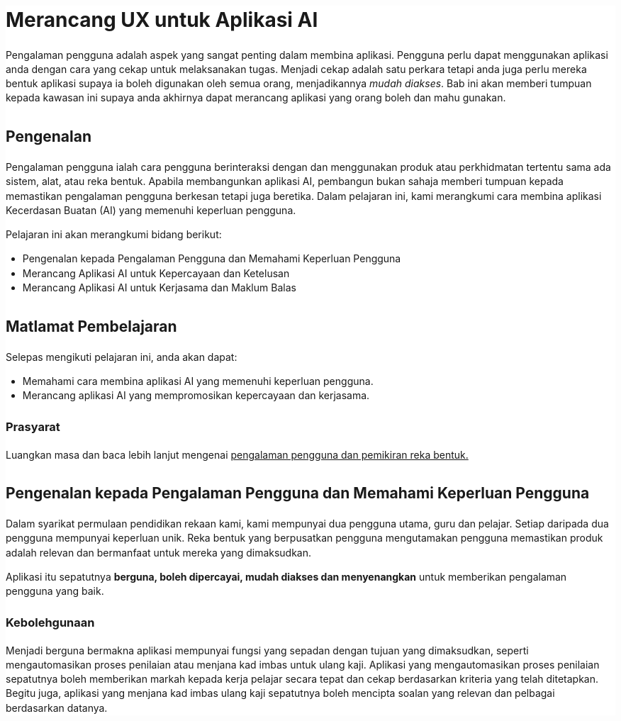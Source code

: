 
# Merancang UX untuk Aplikasi AI

Pengalaman pengguna adalah aspek yang sangat penting dalam membina aplikasi. Pengguna perlu dapat menggunakan aplikasi anda dengan cara yang cekap untuk melaksanakan tugas. Menjadi cekap adalah satu perkara tetapi anda juga perlu mereka bentuk aplikasi supaya ia boleh digunakan oleh semua orang, menjadikannya _mudah diakses_. Bab ini akan memberi tumpuan kepada kawasan ini supaya anda akhirnya dapat merancang aplikasi yang orang boleh dan mahu gunakan.

## Pengenalan

Pengalaman pengguna ialah cara pengguna berinteraksi dengan dan menggunakan produk atau perkhidmatan tertentu sama ada sistem, alat, atau reka bentuk. Apabila membangunkan aplikasi AI, pembangun bukan sahaja memberi tumpuan kepada memastikan pengalaman pengguna berkesan tetapi juga beretika. Dalam pelajaran ini, kami merangkumi cara membina aplikasi Kecerdasan Buatan (AI) yang memenuhi keperluan pengguna.

Pelajaran ini akan merangkumi bidang berikut:

- Pengenalan kepada Pengalaman Pengguna dan Memahami Keperluan Pengguna
- Merancang Aplikasi AI untuk Kepercayaan dan Ketelusan
- Merancang Aplikasi AI untuk Kerjasama dan Maklum Balas

## Matlamat Pembelajaran

Selepas mengikuti pelajaran ini, anda akan dapat:

- Memahami cara membina aplikasi AI yang memenuhi keperluan pengguna.
- Merancang aplikasi AI yang mempromosikan kepercayaan dan kerjasama.

### Prasyarat

Luangkan masa dan baca lebih lanjut mengenai [pengalaman pengguna dan pemikiran reka bentuk.](https://learn.microsoft.com/training/modules/ux-design?WT.mc_id=academic-105485-koreyst)

## Pengenalan kepada Pengalaman Pengguna dan Memahami Keperluan Pengguna

Dalam syarikat permulaan pendidikan rekaan kami, kami mempunyai dua pengguna utama, guru dan pelajar. Setiap daripada dua pengguna mempunyai keperluan unik. Reka bentuk yang berpusatkan pengguna mengutamakan pengguna memastikan produk adalah relevan dan bermanfaat untuk mereka yang dimaksudkan.

Aplikasi itu sepatutnya **berguna, boleh dipercayai, mudah diakses dan menyenangkan** untuk memberikan pengalaman pengguna yang baik.

### Kebolehgunaan

Menjadi berguna bermakna aplikasi mempunyai fungsi yang sepadan dengan tujuan yang dimaksudkan, seperti mengautomasikan proses penilaian atau menjana kad imbas untuk ulang kaji. Aplikasi yang mengautomasikan proses penilaian sepatutnya boleh memberikan markah kepada kerja pelajar secara tepat dan cekap berdasarkan kriteria yang telah ditetapkan. Begitu juga, aplikasi yang menjana kad imbas ulang kaji sepatutnya boleh mencipta soalan yang relevan dan pelbagai berdasarkan datanya.
